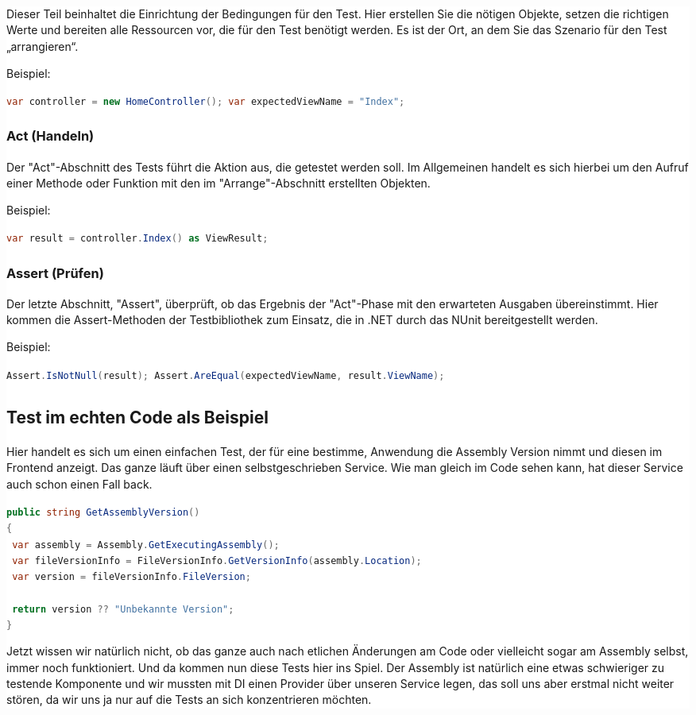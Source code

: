 Dieser Teil beinhaltet die Einrichtung der Bedingungen für den Test. Hier erstellen Sie die nötigen Objekte, setzen die richtigen Werte und bereiten alle Ressourcen vor, die für den Test benötigt werden. Es ist der Ort, an dem Sie das Szenario für den Test „arrangieren“.

Beispiel:

```csharp
var controller = new HomeController(); var expectedViewName = "Index";
```

### Act (Handeln)

Der "Act"-Abschnitt des Tests führt die Aktion aus, die getestet werden soll. Im Allgemeinen handelt es sich hierbei um den Aufruf einer Methode oder Funktion mit den im "Arrange"-Abschnitt erstellten Objekten.

Beispiel:

```csharp
var result = controller.Index() as ViewResult;
```

### Assert (Prüfen)

Der letzte Abschnitt, "Assert", überprüft, ob das Ergebnis der "Act"-Phase mit den erwarteten Ausgaben übereinstimmt. Hier kommen die Assert-Methoden der Testbibliothek zum Einsatz, die in .NET durch das NUnit bereitgestellt werden.

Beispiel:

```csharp
Assert.IsNotNull(result); Assert.AreEqual(expectedViewName, result.ViewName);
```

## Test im echten Code als Beispiel

Hier handelt es sich um einen einfachen Test, der für eine bestimme, Anwendung die Assembly Version nimmt und diesen im Frontend anzeigt. Das ganze läuft über einen selbstgeschrieben Service. Wie man gleich im Code sehen kann, hat dieser Service auch schon einen Fall back.

```csharp
public string GetAssemblyVersion()
{
 var assembly = Assembly.GetExecutingAssembly();
 var fileVersionInfo = FileVersionInfo.GetVersionInfo(assembly.Location);
 var version = fileVersionInfo.FileVersion;

 return version ?? "Unbekannte Version";
}
```

Jetzt wissen wir natürlich nicht, ob das ganze auch nach etlichen Änderungen am Code oder vielleicht sogar am Assembly selbst, immer noch funktioniert. Und da kommen nun diese Tests hier ins Spiel. Der Assembly ist natürlich eine etwas schwieriger zu testende Komponente und wir mussten mit DI einen Provider über unseren Service legen, das soll uns aber erstmal nicht weiter stören, da wir uns ja nur auf die Tests an sich konzentrieren möchten.
